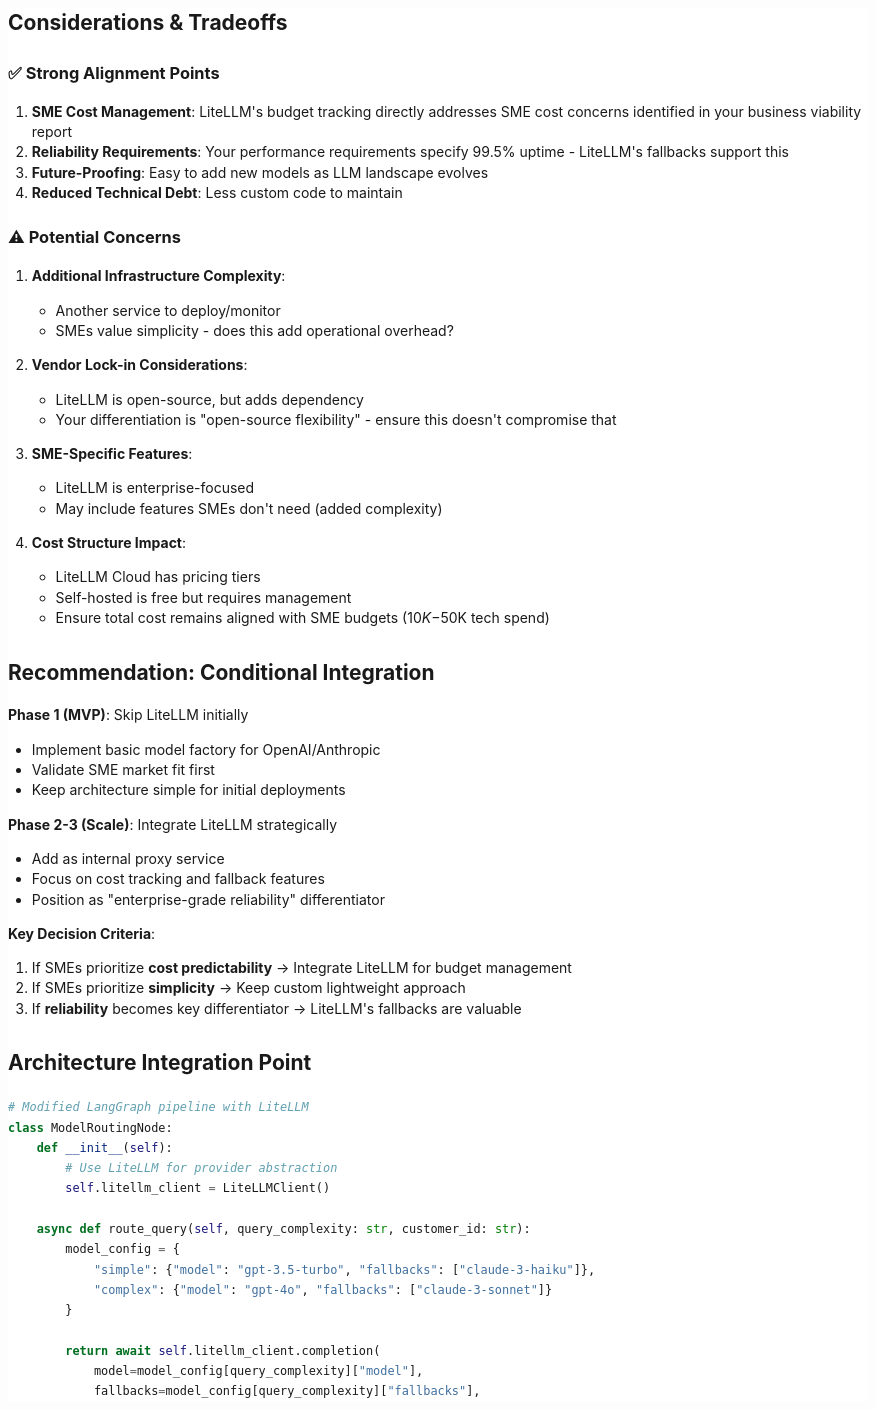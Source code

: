 ## Considerations & Tradeoffs

### ✅ **Strong Alignment Points**

1. **SME Cost Management**: LiteLLM's budget tracking directly addresses SME cost concerns identified in your business viability report
2. **Reliability Requirements**: Your performance requirements specify 99.5% uptime - LiteLLM's fallbacks support this
3. **Future-Proofing**: Easy to add new models as LLM landscape evolves
4. **Reduced Technical Debt**: Less custom code to maintain

### ⚠️ **Potential Concerns**

1. **Additional Infrastructure Complexity**: 
   - Another service to deploy/monitor
   - SMEs value simplicity - does this add operational overhead?

2. **Vendor Lock-in Considerations**:
   - LiteLLM is open-source, but adds dependency
   - Your differentiation is "open-source flexibility" - ensure this doesn't compromise that

3. **SME-Specific Features**:
   - LiteLLM is enterprise-focused
   - May include features SMEs don't need (added complexity)

4. **Cost Structure Impact**:
   - LiteLLM Cloud has pricing tiers
   - Self-hosted is free but requires management
   - Ensure total cost remains aligned with SME budgets ($10K-$50K tech spend)

## Recommendation: Conditional Integration

**Phase 1 (MVP)**: Skip LiteLLM initially
- Implement basic model factory for OpenAI/Anthropic
- Validate SME market fit first
- Keep architecture simple for initial deployments

**Phase 2-3 (Scale)**: Integrate LiteLLM strategically
- Add as internal proxy service
- Focus on cost tracking and fallback features
- Position as "enterprise-grade reliability" differentiator

**Key Decision Criteria**:
1. If SMEs prioritize **cost predictability** → Integrate LiteLLM for budget management
2. If SMEs prioritize **simplicity** → Keep custom lightweight approach
3. If **reliability** becomes key differentiator → LiteLLM's fallbacks are valuable

## Architecture Integration Point

```python
# Modified LangGraph pipeline with LiteLLM
class ModelRoutingNode:
    def __init__(self):
        # Use LiteLLM for provider abstraction
        self.litellm_client = LiteLLMClient()
    
    async def route_query(self, query_complexity: str, customer_id: str):
        model_config = {
            "simple": {"model": "gpt-3.5-turbo", "fallbacks": ["claude-3-haiku"]},
            "complex": {"model": "gpt-4o", "fallbacks": ["claude-3-sonnet"]}
        }
        
        return await self.litellm_client.completion(
            model=model_config[query_complexity]["model"],
            fallbacks=model_config[query_complexity]["fallbacks"],
```